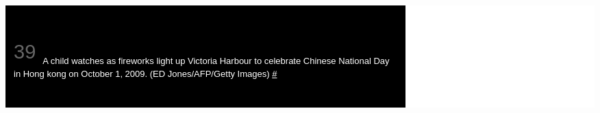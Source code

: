 <div class="bpBoth" style="background-color: #000000; margin-top: 35px; width: 580px; color: #ffffff; border: #000000 2px solid;">
<p><a target="_blank"></a><img class="bpImage" style="position: relative; width: 580px; border-width: 2px;" src="http://inapcache.boston.com/universal/site_graphics/blogs/bigpicture/china60_10_01/c39_20574857.jpg" alt="" /></p>
<div class="bpCaption" style="padding-bottom: 4px; padding-left: 10px; padding-right: 10px; font-family: arial, helvetica, sans-serif; font-size: 13px; padding-top: 4px;">
<div class="photoNum" style="line-height: 29px; padding-right: 10px; float: left; color: #666666; font-size: 29px;"><a style="color: #666666; cursor: pointer; text-decoration: none; border-width: 0px;" href="http://www.boston.com/bigpicture/2009/10/china_celebrates_60_years.html#photo39" target="_blank">39</a></div><br />
A child watches as fireworks light up Victoria Harbour to celebrate Chinese National Day in Hong kong on October 1, 2009. (ED Jones/AFP/Getty Images)&nbsp;<a style="color: #ffffff; cursor: pointer; text-decoration: underline;" href="http://www.boston.com/bigpicture/2009/10/china_celebrates_60_years.html#photo39" target="_blank">#</a></p>
<p></div><br />
</div></p>
